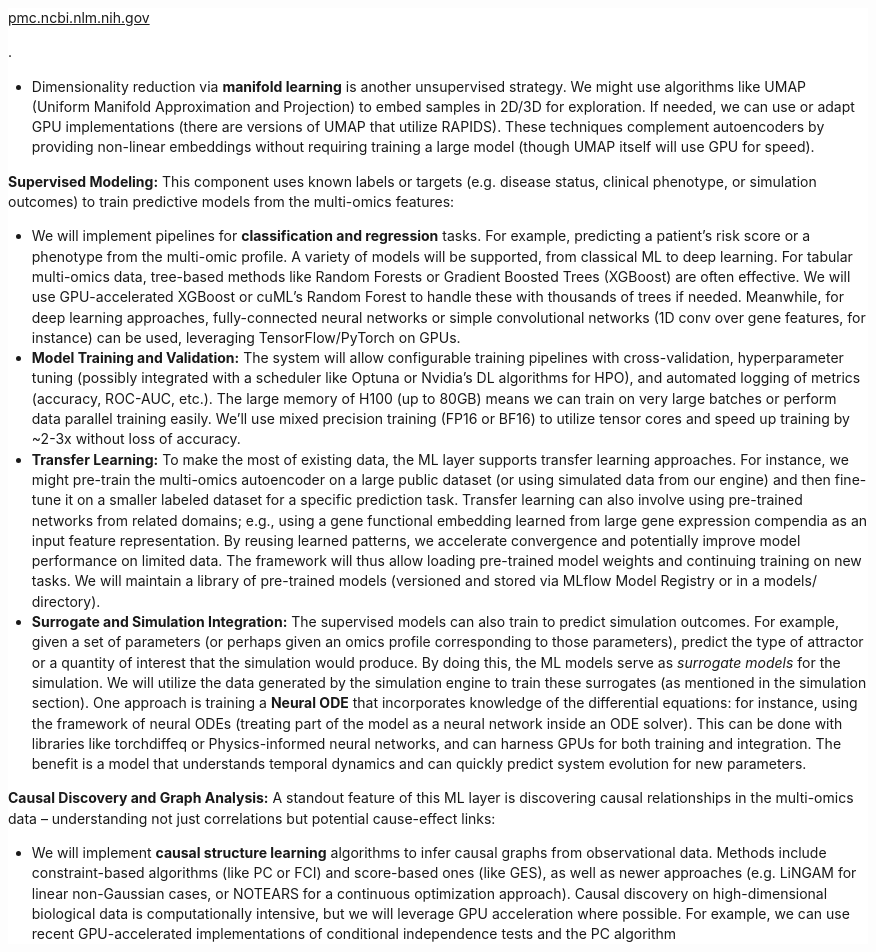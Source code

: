    [pmc.ncbi.nlm.nih.gov](https://pmc.ncbi.nlm.nih.gov/articles/PMC10019780/#:~:text=A%20versatile%20deep,It%20is%20an%20extension)

   .

- Dimensionality reduction via **manifold learning** is another unsupervised strategy. We might use algorithms like UMAP (Uniform Manifold Approximation and Projection) to embed samples in 2D/3D for exploration. If needed, we can use or adapt GPU implementations (there are versions of UMAP that utilize RAPIDS). These techniques complement autoencoders by providing non-linear embeddings without requiring training a large model (though UMAP itself will use GPU for speed).

**Supervised Modeling:** This component uses known labels or targets (e.g. disease status, clinical phenotype, or simulation outcomes) to train predictive models from the multi-omics features:

- We will implement pipelines for **classification and regression** tasks. For example, predicting a patient’s risk score or a phenotype from the multi-omic profile. A variety of models will be supported, from classical ML to deep learning. For tabular multi-omics data, tree-based methods like Random Forests or Gradient Boosted Trees (XGBoost) are often effective. We will use GPU-accelerated XGBoost or cuML’s Random Forest to handle these with thousands of trees if needed. Meanwhile, for deep learning approaches, fully-connected neural networks or simple convolutional networks (1D conv over gene features, for instance) can be used, leveraging TensorFlow/PyTorch on GPUs.
- **Model Training and Validation:** The system will allow configurable training pipelines with cross-validation, hyperparameter tuning (possibly integrated with a scheduler like Optuna or Nvidia’s DL algorithms for HPO), and automated logging of metrics (accuracy, ROC-AUC, etc.). The large memory of H100 (up to 80GB) means we can train on very large batches or perform data parallel training easily. We’ll use mixed precision training (FP16 or BF16) to utilize tensor cores and speed up training by ~2-3x without loss of accuracy.
- **Transfer Learning:** To make the most of existing data, the ML layer supports transfer learning approaches. For instance, we might pre-train the multi-omics autoencoder on a large public dataset (or using simulated data from our engine) and then fine-tune it on a smaller labeled dataset for a specific prediction task. Transfer learning can also involve using pre-trained networks from related domains; e.g., using a gene functional embedding learned from large gene expression compendia as an input feature representation. By reusing learned patterns, we accelerate convergence and potentially improve model performance on limited data. The framework will thus allow loading pre-trained model weights and continuing training on new tasks. We will maintain a library of pre-trained models (versioned and stored via MLflow Model Registry or in a models/ directory).
- **Surrogate and Simulation Integration:** The supervised models can also train to predict simulation outcomes. For example, given a set of parameters (or perhaps given an omics profile corresponding to those parameters), predict the type of attractor or a quantity of interest that the simulation would produce. By doing this, the ML models serve as *surrogate models* for the simulation. We will utilize the data generated by the simulation engine to train these surrogates (as mentioned in the simulation section). One approach is training a **Neural ODE** that incorporates knowledge of the differential equations: for instance, using the framework of neural ODEs (treating part of the model as a neural network inside an ODE solver). This can be done with libraries like torchdiffeq or Physics-informed neural networks, and can harness GPUs for both training and integration. The benefit is a model that understands temporal dynamics and can quickly predict system evolution for new parameters.

**Causal Discovery and Graph Analysis:** A standout feature of this ML layer is discovering causal relationships in the multi-omics data – understanding not just correlations but potential cause-effect links:

- We will implement **causal structure learning** algorithms to infer causal graphs from observational data. Methods include constraint-based algorithms (like PC or FCI) and score-based ones (like GES), as well as newer approaches (e.g. LiNGAM for linear non-Gaussian cases, or NOTEARS for a continuous optimization approach). Causal discovery on high-dimensional biological data is computationally intensive, but we will leverage GPU acceleration where possible. For example, we can use recent GPU-accelerated implementations of conditional independence tests and the PC algorithm​
